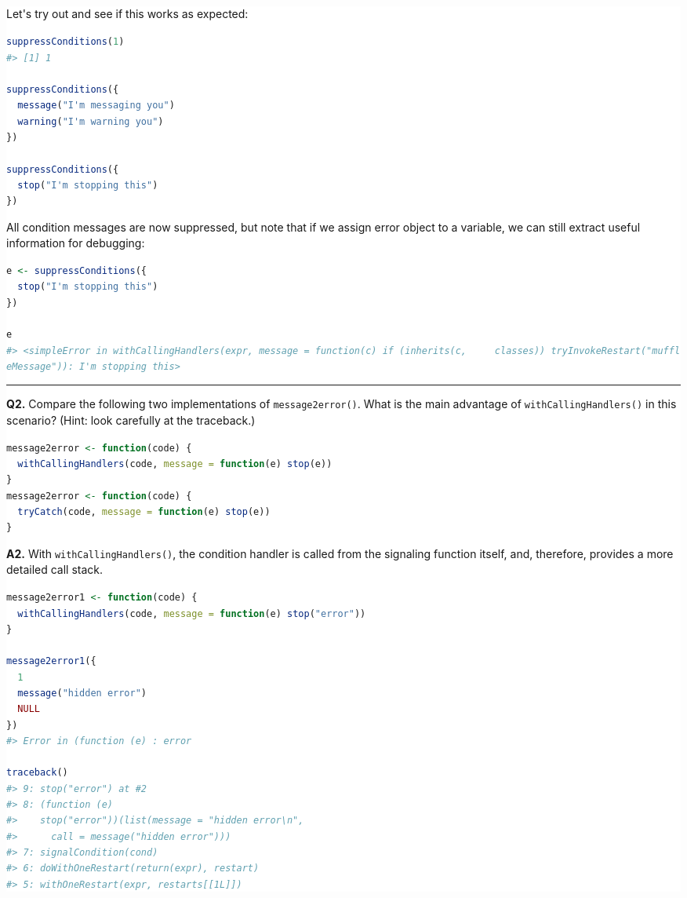 Let's try out and see if this works as expected:


``` r
suppressConditions(1)
#> [1] 1

suppressConditions({
  message("I'm messaging you")
  warning("I'm warning you")
})

suppressConditions({
  stop("I'm stopping this")
})
```

All condition messages are now suppressed, but note that if we assign error object to a variable, we can still extract useful information for debugging:


``` r
e <- suppressConditions({
  stop("I'm stopping this")
})

e
#> <simpleError in withCallingHandlers(expr, message = function(c) if (inherits(c,     classes)) tryInvokeRestart("muffleMessage")): I'm stopping this>
```


---

**Q2.** Compare the following two implementations of `message2error()`. What is the main advantage of `withCallingHandlers()` in this scenario? (Hint: look carefully at the traceback.)


``` r
message2error <- function(code) {
  withCallingHandlers(code, message = function(e) stop(e))
}
message2error <- function(code) {
  tryCatch(code, message = function(e) stop(e))
}
```

**A2.** With `withCallingHandlers()`, the condition handler is called from the signaling function itself, and, therefore, provides a more detailed call stack.


``` r
message2error1 <- function(code) {
  withCallingHandlers(code, message = function(e) stop("error"))
}

message2error1({
  1
  message("hidden error")
  NULL
})
#> Error in (function (e) : error

traceback()
#> 9: stop("error") at #2
#> 8: (function (e)
#>    stop("error"))(list(message = "hidden error\n",
#>      call = message("hidden error")))
#> 7: signalCondition(cond)
#> 6: doWithOneRestart(return(expr), restart)
#> 5: withOneRestart(expr, restarts[[1L]])
```